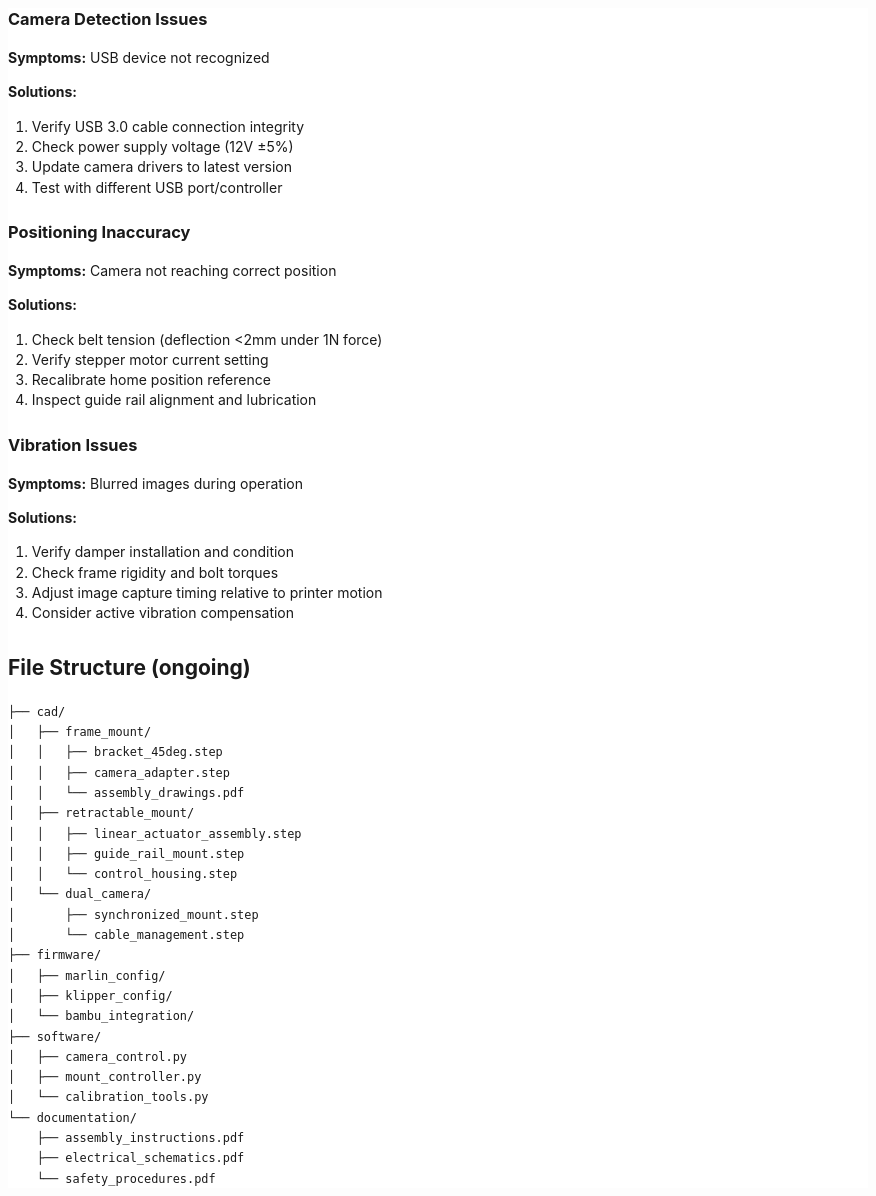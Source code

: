 ### Camera Detection Issues

**Symptoms:** USB device not recognized

**Solutions:**
1. Verify USB 3.0 cable connection integrity
2. Check power supply voltage (12V ±5%)
3. Update camera drivers to latest version
4. Test with different USB port/controller

### Positioning Inaccuracy

**Symptoms:** Camera not reaching correct position

**Solutions:**
1. Check belt tension (deflection <2mm under 1N force)
2. Verify stepper motor current setting
3. Recalibrate home position reference
4. Inspect guide rail alignment and lubrication

### Vibration Issues

**Symptoms:** Blurred images during operation

**Solutions:**
1. Verify damper installation and condition
2. Check frame rigidity and bolt torques
3. Adjust image capture timing relative to printer motion
4. Consider active vibration compensation

## File Structure (ongoing)

```
├── cad/
│   ├── frame_mount/
│   │   ├── bracket_45deg.step
│   │   ├── camera_adapter.step
│   │   └── assembly_drawings.pdf
│   ├── retractable_mount/
│   │   ├── linear_actuator_assembly.step
│   │   ├── guide_rail_mount.step
│   │   └── control_housing.step
│   └── dual_camera/
│       ├── synchronized_mount.step
│       └── cable_management.step
├── firmware/
│   ├── marlin_config/
│   ├── klipper_config/
│   └── bambu_integration/
├── software/
│   ├── camera_control.py
│   ├── mount_controller.py
│   └── calibration_tools.py
└── documentation/
    ├── assembly_instructions.pdf
    ├── electrical_schematics.pdf
    └── safety_procedures.pdf
```
